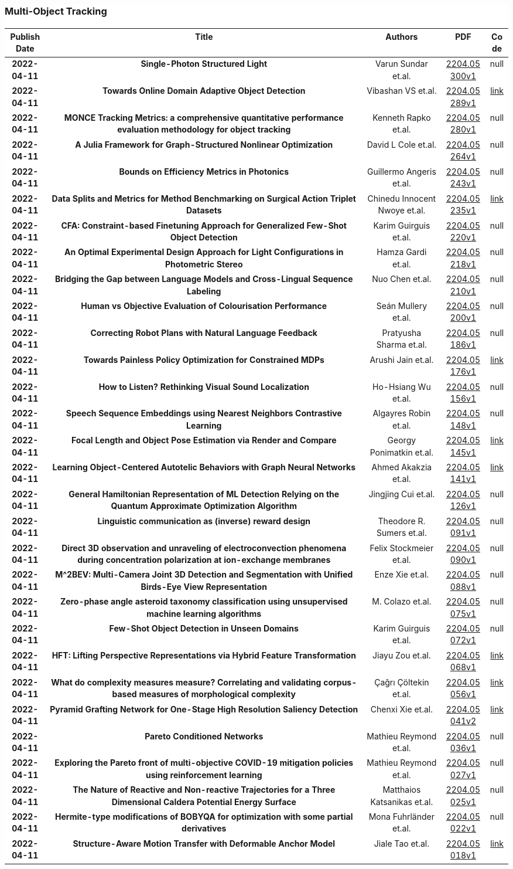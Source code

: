 ### Multi-Object Tracking
|Publish Date|Title|Authors|PDF|Code|
| :---: | :---: | :---: | :---: | :---: |
|**2022-04-11**|**Single-Photon Structured Light**|Varun Sundar et.al.|[2204.05300v1](http://arxiv.org/abs/2204.05300v1)|null|
|**2022-04-11**|**Towards Online Domain Adaptive Object Detection**|Vibashan VS et.al.|[2204.05289v1](http://arxiv.org/abs/2204.05289v1)|[link](https://github.com/vibashan/online-od)|
|**2022-04-11**|**MONCE Tracking Metrics: a comprehensive quantitative performance evaluation methodology for object tracking**|Kenneth Rapko et.al.|[2204.05280v1](http://arxiv.org/abs/2204.05280v1)|null|
|**2022-04-11**|**A Julia Framework for Graph-Structured Nonlinear Optimization**|David L Cole et.al.|[2204.05264v1](http://arxiv.org/abs/2204.05264v1)|null|
|**2022-04-11**|**Bounds on Efficiency Metrics in Photonics**|Guillermo Angeris et.al.|[2204.05243v1](http://arxiv.org/abs/2204.05243v1)|null|
|**2022-04-11**|**Data Splits and Metrics for Method Benchmarking on Surgical Action Triplet Datasets**|Chinedu Innocent Nwoye et.al.|[2204.05235v1](http://arxiv.org/abs/2204.05235v1)|[link](https://github.com/camma-public/rendezvous)|
|**2022-04-11**|**CFA: Constraint-based Finetuning Approach for Generalized Few-Shot Object Detection**|Karim Guirguis et.al.|[2204.05220v1](http://arxiv.org/abs/2204.05220v1)|null|
|**2022-04-11**|**An Optimal Experimental Design Approach for Light Configurations in Photometric Stereo**|Hamza Gardi et.al.|[2204.05218v1](http://arxiv.org/abs/2204.05218v1)|null|
|**2022-04-11**|**Bridging the Gap between Language Models and Cross-Lingual Sequence Labeling**|Nuo Chen et.al.|[2204.05210v1](http://arxiv.org/abs/2204.05210v1)|null|
|**2022-04-11**|**Human vs Objective Evaluation of Colourisation Performance**|Seán Mullery et.al.|[2204.05200v1](http://arxiv.org/abs/2204.05200v1)|null|
|**2022-04-11**|**Correcting Robot Plans with Natural Language Feedback**|Pratyusha Sharma et.al.|[2204.05186v1](http://arxiv.org/abs/2204.05186v1)|null|
|**2022-04-11**|**Towards Painless Policy Optimization for Constrained MDPs**|Arushi Jain et.al.|[2204.05176v1](http://arxiv.org/abs/2204.05176v1)|[link](https://github.com/arushijain94/coinbettingpolitex)|
|**2022-04-11**|**How to Listen? Rethinking Visual Sound Localization**|Ho-Hsiang Wu et.al.|[2204.05156v1](http://arxiv.org/abs/2204.05156v1)|null|
|**2022-04-11**|**Speech Sequence Embeddings using Nearest Neighbors Contrastive Learning**|Algayres Robin et.al.|[2204.05148v1](http://arxiv.org/abs/2204.05148v1)|null|
|**2022-04-11**|**Focal Length and Object Pose Estimation via Render and Compare**|Georgy Ponimatkin et.al.|[2204.05145v1](http://arxiv.org/abs/2204.05145v1)|[link](https://github.com/ponimatkin/focalpose)|
|**2022-04-11**|**Learning Object-Centered Autotelic Behaviors with Graph Neural Networks**|Ahmed Akakzia et.al.|[2204.05141v1](http://arxiv.org/abs/2204.05141v1)|[link](https://github.com/akakzia/rlgraph)|
|**2022-04-11**|**General Hamiltonian Representation of ML Detection Relying on the Quantum Approximate Optimization Algorithm**|Jingjing Cui et.al.|[2204.05126v1](http://arxiv.org/abs/2204.05126v1)|null|
|**2022-04-11**|**Linguistic communication as (inverse) reward design**|Theodore R. Sumers et.al.|[2204.05091v1](http://arxiv.org/abs/2204.05091v1)|null|
|**2022-04-11**|**Direct 3D observation and unraveling of electroconvection phenomena during concentration polarization at ion-exchange membranes**|Felix Stockmeier et.al.|[2204.05090v1](http://arxiv.org/abs/2204.05090v1)|null|
|**2022-04-11**|**M^2BEV: Multi-Camera Joint 3D Detection and Segmentation with Unified Birds-Eye View Representation**|Enze Xie et.al.|[2204.05088v1](http://arxiv.org/abs/2204.05088v1)|null|
|**2022-04-11**|**Zero-phase angle asteroid taxonomy classification using unsupervised machine learning algorithms**|M. Colazo et.al.|[2204.05075v1](http://arxiv.org/abs/2204.05075v1)|null|
|**2022-04-11**|**Few-Shot Object Detection in Unseen Domains**|Karim Guirguis et.al.|[2204.05072v1](http://arxiv.org/abs/2204.05072v1)|null|
|**2022-04-11**|**HFT: Lifting Perspective Representations via Hybrid Feature Transformation**|Jiayu Zou et.al.|[2204.05068v1](http://arxiv.org/abs/2204.05068v1)|[link](https://github.com/jiayuzou2020/hft)|
|**2022-04-11**|**What do complexity measures measure? Correlating and validating corpus-based measures of morphological complexity**|Çağrı Çöltekin et.al.|[2204.05056v1](http://arxiv.org/abs/2204.05056v1)|[link](https://github.com/coltekin/mcomplexity)|
|**2022-04-11**|**Pyramid Grafting Network for One-Stage High Resolution Saliency Detection**|Chenxi Xie et.al.|[2204.05041v2](http://arxiv.org/abs/2204.05041v2)|[link](https://github.com/icvteam/pgnet)|
|**2022-04-11**|**Pareto Conditioned Networks**|Mathieu Reymond et.al.|[2204.05036v1](http://arxiv.org/abs/2204.05036v1)|null|
|**2022-04-11**|**Exploring the Pareto front of multi-objective COVID-19 mitigation policies using reinforcement learning**|Mathieu Reymond et.al.|[2204.05027v1](http://arxiv.org/abs/2204.05027v1)|null|
|**2022-04-11**|**The Nature of Reactive and Non-reactive Trajectories for a Three Dimensional Caldera Potential Energy Surface**|Matthaios Katsanikas et.al.|[2204.05025v1](http://arxiv.org/abs/2204.05025v1)|null|
|**2022-04-11**|**Hermite-type modifications of BOBYQA for optimization with some partial derivatives**|Mona Fuhrländer et.al.|[2204.05022v1](http://arxiv.org/abs/2204.05022v1)|null|
|**2022-04-11**|**Structure-Aware Motion Transfer with Deformable Anchor Model**|Jiale Tao et.al.|[2204.05018v1](http://arxiv.org/abs/2204.05018v1)|[link](https://github.com/jialetao/dam)|
